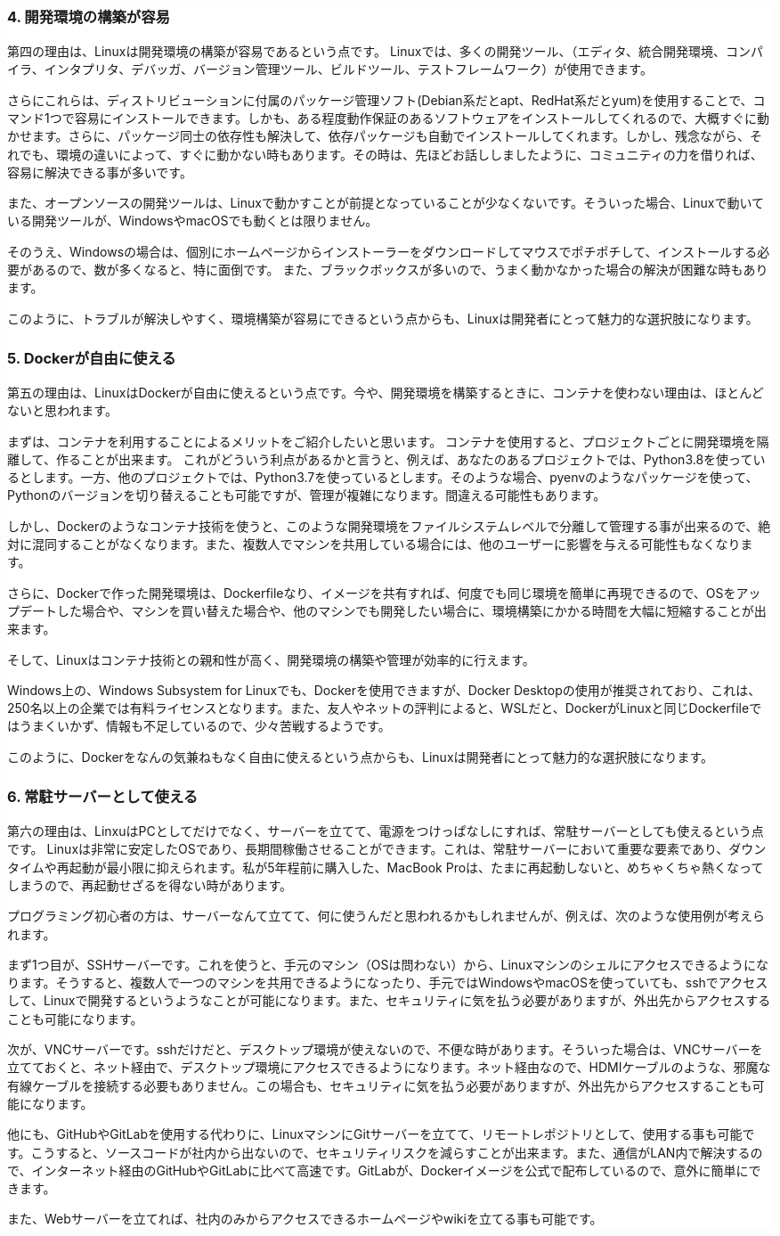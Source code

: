 ### 4. 開発環境の構築が容易
第四の理由は、Linuxは開発環境の構築が容易であるという点です。
Linuxでは、多くの開発ツール、（エディタ、統合開発環境、コンパイラ、インタプリタ、デバッガ、バージョン管理ツール、ビルドツール、テストフレームワーク）が使用できます。

さらにこれらは、ディストリビューションに付属のパッケージ管理ソフト(Debian系だとapt、RedHat系だとyum)を使用することで、コマンド1つで容易にインストールできます。しかも、ある程度動作保証のあるソフトウェアをインストールしてくれるので、大概すぐに動かせます。さらに、パッケージ同士の依存性も解決して、依存パッケージも自動でインストールしてくれます。しかし、残念ながら、それでも、環境の違いによって、すぐに動かない時もあります。その時は、先ほどお話ししましたように、コミュニティの力を借りれば、容易に解決できる事が多いです。

また、オープンソースの開発ツールは、Linuxで動かすことが前提となっていることが少なくないです。そういった場合、Linuxで動いている開発ツールが、WindowsやmacOSでも動くとは限りません。

そのうえ、Windowsの場合は、個別にホームページからインストーラーをダウンロードしてマウスでポチポチして、インストールする必要があるので、数が多くなると、特に面倒です。
また、ブラックボックスが多いので、うまく動かなかった場合の解決が困難な時もあります。

このように、トラブルが解決しやすく、環境構築が容易にできるという点からも、Linuxは開発者にとって魅力的な選択肢になります。

### 5. Dockerが自由に使える
第五の理由は、LinuxはDockerが自由に使えるという点です。今や、開発環境を構築するときに、コンテナを使わない理由は、ほとんどないと思われます。

まずは、コンテナを利用することによるメリットをご紹介したいと思います。
コンテナを使用すると、プロジェクトごとに開発環境を隔離して、作ることが出来ます。
これがどういう利点があるかと言うと、例えば、あなたのあるプロジェクトでは、Python3.8を使っているとします。一方、他のプロジェクトでは、Python3.7を使っているとします。そのような場合、pyenvのようなパッケージを使って、Pythonのバージョンを切り替えることも可能ですが、管理が複雑になります。間違える可能性もあります。

しかし、Dockerのようなコンテナ技術を使うと、このような開発環境をファイルシステムレベルで分離して管理する事が出来るので、絶対に混同することがなくなります。また、複数人でマシンを共用している場合には、他のユーザーに影響を与える可能性もなくなります。

さらに、Dockerで作った開発環境は、Dockerfileなり、イメージを共有すれば、何度でも同じ環境を簡単に再現できるので、OSをアップデートした場合や、マシンを買い替えた場合や、他のマシンでも開発したい場合に、環境構築にかかる時間を大幅に短縮することが出来ます。

そして、Linuxはコンテナ技術との親和性が高く、開発環境の構築や管理が効率的に行えます。

Windows上の、Windows Subsystem for Linuxでも、Dockerを使用できますが、Docker Desktopの使用が推奨されており、これは、250名以上の企業では有料ライセンスとなります。また、友人やネットの評判によると、WSLだと、DockerがLinuxと同じDockerfileではうまくいかず、情報も不足しているので、少々苦戦するようです。

このように、Dockerをなんの気兼ねもなく自由に使えるという点からも、Linuxは開発者にとって魅力的な選択肢になります。

### 6. 常駐サーバーとして使える
第六の理由は、LinxuはPCとしてだけでなく、サーバーを立てて、電源をつけっぱなしにすれば、常駐サーバーとしても使えるという点です。
Linuxは非常に安定したOSであり、長期間稼働させることができます。これは、常駐サーバーにおいて重要な要素であり、ダウンタイムや再起動が最小限に抑えられます。私が5年程前に購入した、MacBook Proは、たまに再起動しないと、めちゃくちゃ熱くなってしまうので、再起動せざるを得ない時があります。

プログラミング初心者の方は、サーバーなんて立てて、何に使うんだと思われるかもしれませんが、例えば、次のような使用例が考えられます。

まず1つ目が、SSHサーバーです。これを使うと、手元のマシン（OSは問わない）から、Linuxマシンのシェルにアクセスできるようになります。そうすると、複数人で一つのマシンを共用できるようになったり、手元ではWindowsやmacOSを使っていても、sshでアクセスして、Linuxで開発するというようなことが可能になります。また、セキュリティに気を払う必要がありますが、外出先からアクセスすることも可能になります。

次が、VNCサーバーです。sshだけだと、デスクトップ環境が使えないので、不便な時があります。そういった場合は、VNCサーバーを立てておくと、ネット経由で、デスクトップ環境にアクセスできるようになります。ネット経由なので、HDMIケーブルのような、邪魔な有線ケーブルを接続する必要もありません。この場合も、セキュリティに気を払う必要がありますが、外出先からアクセスすることも可能になります。

他にも、GitHubやGitLabを使用する代わりに、LinuxマシンにGitサーバーを立てて、リモートレポジトリとして、使用する事も可能です。こうすると、ソースコードが社内から出ないので、セキュリティリスクを減らすことが出来ます。また、通信がLAN内で解決するので、インターネット経由のGitHubやGitLabに比べて高速です。GitLabが、Dockerイメージを公式で配布しているので、意外に簡単にできます。

また、Webサーバーを立てれば、社内のみからアクセスできるホームページやwikiを立てる事も可能です。
